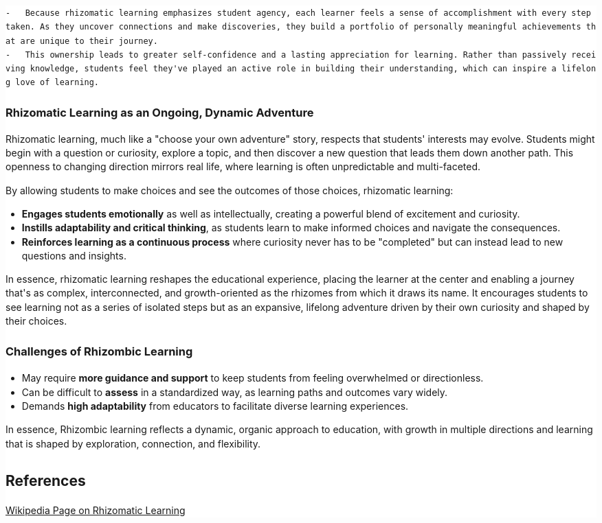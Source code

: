     -   Because rhizomatic learning emphasizes student agency, each learner feels a sense of accomplishment with every step taken. As they uncover connections and make discoveries, they build a portfolio of personally meaningful achievements that are unique to their journey.
    -   This ownership leads to greater self-confidence and a lasting appreciation for learning. Rather than passively receiving knowledge, students feel they've played an active role in building their understanding, which can inspire a lifelong love of learning.

### Rhizomatic Learning as an Ongoing, Dynamic Adventure

Rhizomatic learning, much like a "choose your own adventure" story, respects that students' interests may evolve. Students might begin with a question or curiosity, explore a topic, and then discover a new question that leads them down another path. This openness to changing direction mirrors real life, where learning is often unpredictable and multi-faceted.

By allowing students to make choices and see the outcomes of those choices, rhizomatic learning:

-   **Engages students emotionally** as well as intellectually, creating a powerful blend of excitement and curiosity.
-   **Instills adaptability and critical thinking**, as students learn to make informed choices and navigate the consequences.
-   **Reinforces learning as a continuous process** where curiosity never has to be "completed" but can instead lead to new questions and insights.

In essence, rhizomatic learning reshapes the educational experience, placing the learner at the center and enabling a journey that's as complex, interconnected, and growth-oriented as the rhizomes from which it draws its name. It encourages students to see learning not as a series of isolated steps but as an expansive, lifelong adventure driven by their own curiosity and shaped by their choices.

### Challenges of Rhizombic Learning

-   May require **more guidance and support** to keep students from feeling overwhelmed or directionless.
-   Can be difficult to **assess** in a standardized way, as learning paths and outcomes vary widely.
-   Demands **high adaptability** from educators to facilitate diverse learning experiences.

In essence, Rhizombic learning reflects a dynamic, organic approach to education, with growth in multiple directions and learning that is shaped by exploration, connection, and flexibility.

## References

[Wikipedia Page on Rhizomatic Learning](https://en.wikipedia.org/wiki/Rhizomatic_learning)
